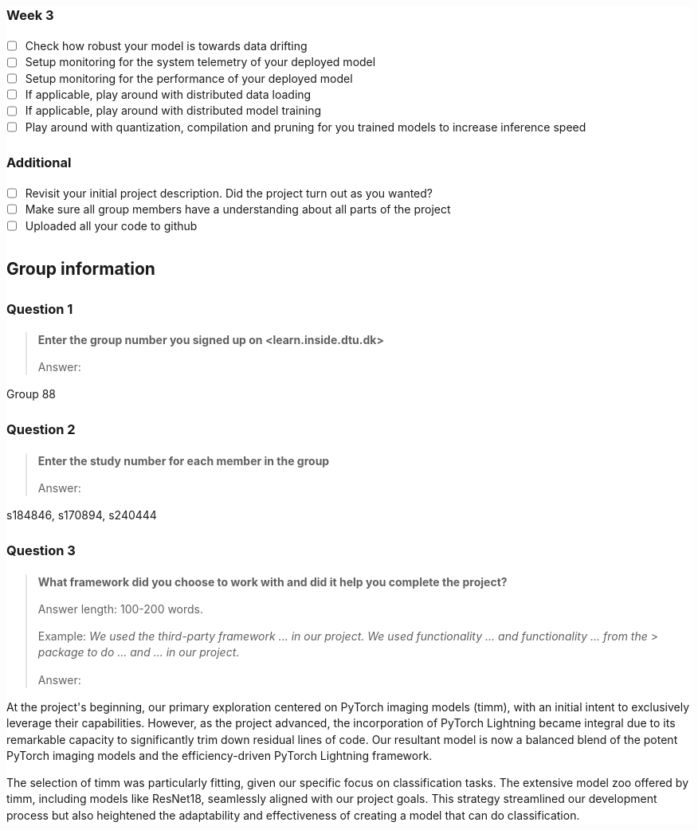 ### Week 3

- [ ] Check how robust your model is towards data drifting
- [ ] Setup monitoring for the system telemetry of your deployed model
- [ ] Setup monitoring for the performance of your deployed model
- [ ] If applicable, play around with distributed data loading
- [ ] If applicable, play around with distributed model training
- [ ] Play around with quantization, compilation and pruning for you trained models to increase inference speed

### Additional

- [ ] Revisit your initial project description. Did the project turn out as you wanted?
- [ ] Make sure all group members have a understanding about all parts of the project
- [ ] Uploaded all your code to github

## Group information

### Question 1

> **Enter the group number you signed up on <learn.inside.dtu.dk>**
>
> Answer:

Group 88

### Question 2

> **Enter the study number for each member in the group**
>
> Answer:

s184846, s170894, s240444

### Question 3

> **What framework did you choose to work with and did it help you complete the project?**
>
> Answer length: 100-200 words.
>
> Example:
> _We used the third-party framework ... in our project. We used functionality ... and functionality ... from the_ > _package to do ... and ... in our project_.
>
> Answer:

At the project's beginning, our primary exploration centered on PyTorch imaging models (timm), with an initial intent to exclusively leverage their capabilities. However, as the project advanced, the incorporation of PyTorch Lightning became integral due to its remarkable capacity to significantly trim down residual lines of code. Our resultant model is now a balanced blend of the potent PyTorch imaging models and the efficiency-driven PyTorch Lightning framework.

The selection of timm was particularly fitting, given our specific focus on classification tasks. The extensive model zoo offered by timm, including models like ResNet18, seamlessly aligned with our project goals. This strategy streamlined our development process but also heightened the adaptability and effectiveness of creating a model that can do classification.
